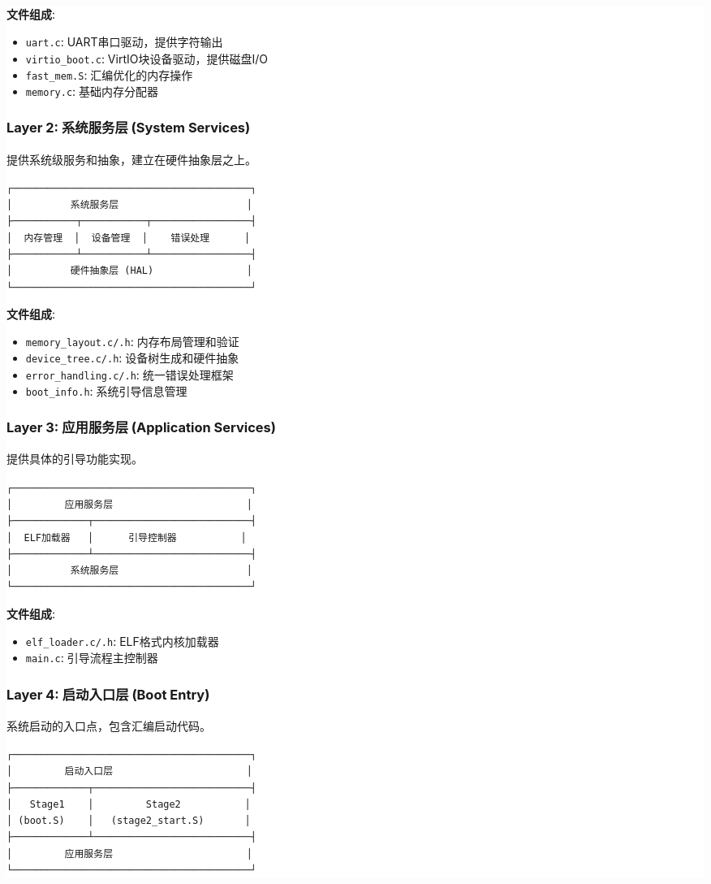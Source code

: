 **文件组成**:
- `uart.c`: UART串口驱动，提供字符输出
- `virtio_boot.c`: VirtIO块设备驱动，提供磁盘I/O
- `fast_mem.S`: 汇编优化的内存操作
- `memory.c`: 基础内存分配器

### Layer 2: 系统服务层 (System Services)
提供系统级服务和抽象，建立在硬件抽象层之上。

```
┌─────────────────────────────────────────┐
│          系统服务层                      │
├───────────┬───────────┬─────────────────┤
│  内存管理  │  设备管理  │    错误处理      │
├───────────┴───────────┴─────────────────┤
│          硬件抽象层 (HAL)                │
└─────────────────────────────────────────┘
```

**文件组成**:
- `memory_layout.c/.h`: 内存布局管理和验证
- `device_tree.c/.h`: 设备树生成和硬件抽象
- `error_handling.c/.h`: 统一错误处理框架
- `boot_info.h`: 系统引导信息管理

### Layer 3: 应用服务层 (Application Services)
提供具体的引导功能实现。

```
┌─────────────────────────────────────────┐
│         应用服务层                       │
├─────────────┬───────────────────────────┤
│  ELF加载器   │      引导控制器           │
├─────────────┴───────────────────────────┤
│          系统服务层                      │
└─────────────────────────────────────────┘
```

**文件组成**:
- `elf_loader.c/.h`: ELF格式内核加载器
- `main.c`: 引导流程主控制器

### Layer 4: 启动入口层 (Boot Entry)
系统启动的入口点，包含汇编启动代码。

```
┌─────────────────────────────────────────┐
│         启动入口层                       │
├─────────────┬───────────────────────────┤
│   Stage1    │         Stage2           │
│ (boot.S)    │   (stage2_start.S)       │
├─────────────┴───────────────────────────┤
│         应用服务层                       │
└─────────────────────────────────────────┘
```
